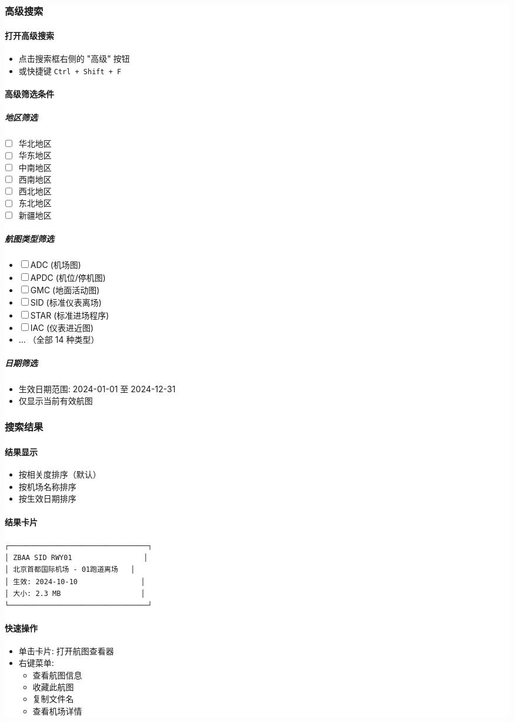 ### 高级搜索

#### 打开高级搜索
- 点击搜索框右侧的 "高级" 按钮
- 或快捷键 `Ctrl + Shift + F`

#### 高级筛选条件

##### 地区筛选
- ☐ 华北地区
- ☐ 华东地区
- ☐ 中南地区
- ☐ 西南地区
- ☐ 西北地区
- ☐ 东北地区
- ☐ 新疆地区

##### 航图类型筛选
- ☐ ADC (机场图)
- ☐ APDC (机位/停机图)
- ☐ GMC (地面活动图)
- ☐ SID (标准仪表离场)
- ☐ STAR (标准进场程序)
- ☐ IAC (仪表进近图)
- ... （全部 14 种类型）

##### 日期筛选
- 生效日期范围: 2024-01-01 至 2024-12-31
- 仅显示当前有效航图

### 搜索结果

#### 结果显示
- 按相关度排序（默认）
- 按机场名称排序
- 按生效日期排序

#### 结果卡片
```
┌─────────────────────────────────┐
│ ZBAA SID RWY01                 │
│ 北京首都国际机场 - 01跑道离场   │
│ 生效: 2024-10-10               │
│ 大小: 2.3 MB                   │
└─────────────────────────────────┘
```

#### 快速操作
- 单击卡片: 打开航图查看器
- 右键菜单:
  - 查看航图信息
  - 收藏此航图
  - 复制文件名
  - 查看机场详情
